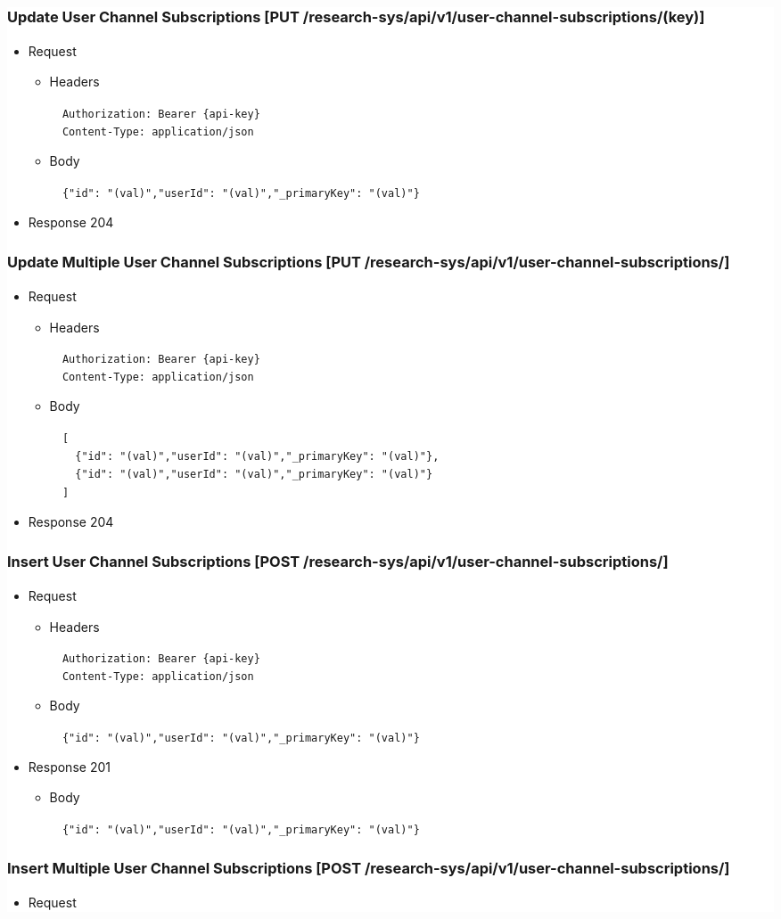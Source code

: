 ### Update User Channel Subscriptions [PUT /research-sys/api/v1/user-channel-subscriptions/(key)]

+ Request

    + Headers

            Authorization: Bearer {api-key}   
            Content-Type: application/json

    + Body
    
            {"id": "(val)","userId": "(val)","_primaryKey": "(val)"}
			
+ Response 204

### Update Multiple User Channel Subscriptions [PUT /research-sys/api/v1/user-channel-subscriptions/]

+ Request

    + Headers

            Authorization: Bearer {api-key}   
            Content-Type: application/json

    + Body
    
            [
              {"id": "(val)","userId": "(val)","_primaryKey": "(val)"},
              {"id": "(val)","userId": "(val)","_primaryKey": "(val)"}
            ]
			
+ Response 204

### Insert User Channel Subscriptions [POST /research-sys/api/v1/user-channel-subscriptions/]

+ Request

    + Headers

            Authorization: Bearer {api-key}   
            Content-Type: application/json

    + Body
    
            {"id": "(val)","userId": "(val)","_primaryKey": "(val)"}
			
+ Response 201
    
    + Body
            
            {"id": "(val)","userId": "(val)","_primaryKey": "(val)"}
            
### Insert Multiple User Channel Subscriptions [POST /research-sys/api/v1/user-channel-subscriptions/]

+ Request
